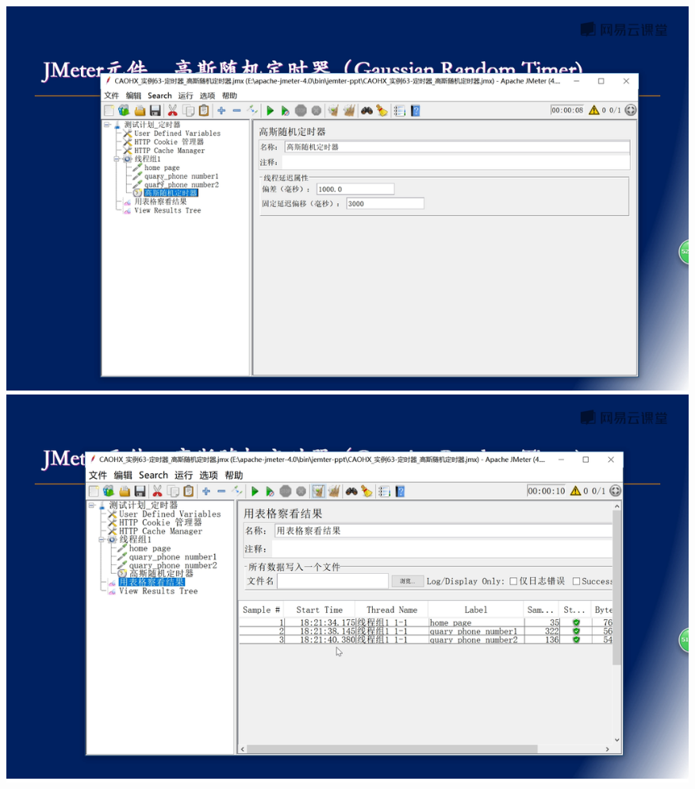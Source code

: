 ![An image](../images/tutorials/JMeter/5.9-3-1.png)
![An image](../images/tutorials/JMeter/5.9-3-2.png)

